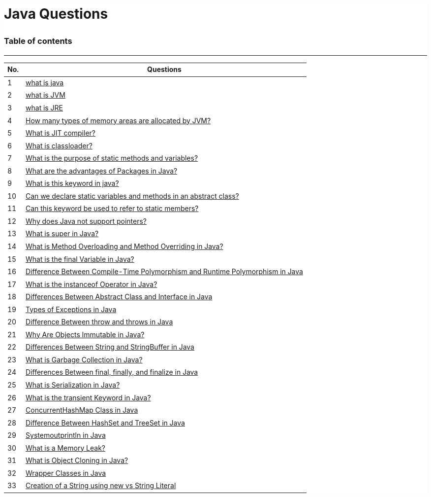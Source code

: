 <h1>Java Questions</h1>

### Table of contents

---

| No. | Questions                                                                                                                                               |
|----|---------------------------------------------------------------------------------------------------------------------------------------------------------|
| 1  | [what is java](#what-is-java)                                                                                                                           |
| 2  | [what is JVM](#what-is-JVM)                                                                                                                             |
| 3  | [what is JRE](#what-is-JRE)                                                                                                                             |
| 4  | [How many types of memory areas are allocated by JVM?](#How-many-types-of-memory-areas-are-allocated-by-JVM)                                            |
| 5  | [What is JIT compiler?](#What-is-JIT-compiler)                                                                                                          |
| 6  | [What is classloader?](#What-is-classloader)                                                                                                            |
| 7  | [What is the purpose of static methods and variables?](#What-is-the-purpose-of-static-methods-and-variables)                                            |
| 8  | [What are the advantages of Packages in Java?](#What-are-the-advantages-of-Packages-in-Java)                                                            |
| 9  | [What is this keyword in java?](#What-is-this-keyword-in-java)                                                                                          |
| 10 | [Can we declare static variables and methods in an abstract class?](#Can-we-declare-static-variables-and-methods-in-an-abstract-class)                  |
| 11 | [Can this keyword be used to refer to static members?](#Can-this-keyword-be-used-to-refer-to-static-members)                                            |
| 12 | [Why does Java not support pointers?](#Why-does-Java-not-support-pointers)                                                                              |
| 13 | [What is super in Java?](#What-is-super-in-Java)                                                                                                        |
| 14 | [What is Method Overloading and Method Overriding in Java?](#What-is-Method-Overloading-and-Method-Overriding-in-Java)                                  |
| 15 | [What is the final Variable in Java?](#What-is-the-final-Variable-in-Java)
| 16 | [Difference Between Compile-Time Polymorphism and Runtime Polymorphism in Java](#Difference-Between-Compile-Time-Polymorphism-and-Runtime-Polymorphism-in-Java)
| 17 | [What is the instanceof Operator in Java?](#What-is-the-instanceof-Operator-in-Java)                                                                    |
| 18 | [Differences Between Abstract Class and Interface in Java](#Differences-Between-Abstract-Class-and-Interface-in-Java)                                   |
| 19 | [Types of Exceptions in Java](#Types-of-Exceptions-in-Java)                                                                                             |
| 20 | [Difference Between throw and throws in Java](#Difference-Between-throw-and-throws-in-Java)                                                             |
| 21 | [Why Are Objects Immutable in Java?](#Why-Are-Objects-Immutable-in-Java)                                                                                |
| 22 | [Differences Between String and StringBuffer in Java](#Differences-Between-String-and-StringBuffer-in-Java)                                             |
| 23 | [What is Garbage Collection in Java?](#What-is-Garbage-Collection-in-Java)                                                                              |
| 24 | [Differences Between final, finally, and finalize in Java](#Differences-Between-final-finally-and-finalize-in-Java)                                     |
| 25 | [What is Serialization in Java?](#What-is-Serialization-in-Java)                                                                                        |
| 26 | [What is the transient Keyword in Java?](#What-is-the-transient-Keyword-in-Java)                                                                        |
| 27 | [ConcurrentHashMap Class in Java](#ConcurrentHashMap-Class-in-Java)                                                                                     |
| 28 | [Difference Between HashSet and TreeSet in Java](#Difference-Between-HashSet-and-TreeSet-in-Java)                                                       |
| 29 | [Systemoutprintln in Java](#Systemoutprintln-in-Java)                                                                                                   |
| 30 | [What is a Memory Leak?](#What-is-a-Memory-Leak)                                                                                                        |
| 31 | [What is Object Cloning in Java?](#What-is-Object-Cloning-in-Java)                                                                                      |
| 32 | [Wrapper Classes in Java](#Wrapper-Classes-in-Java)                                                                                                     |
| 33 | [Creation of a String using new vs String Literal](#Creation-of-a-String-using-new-vs-String-Literal)                                                   |